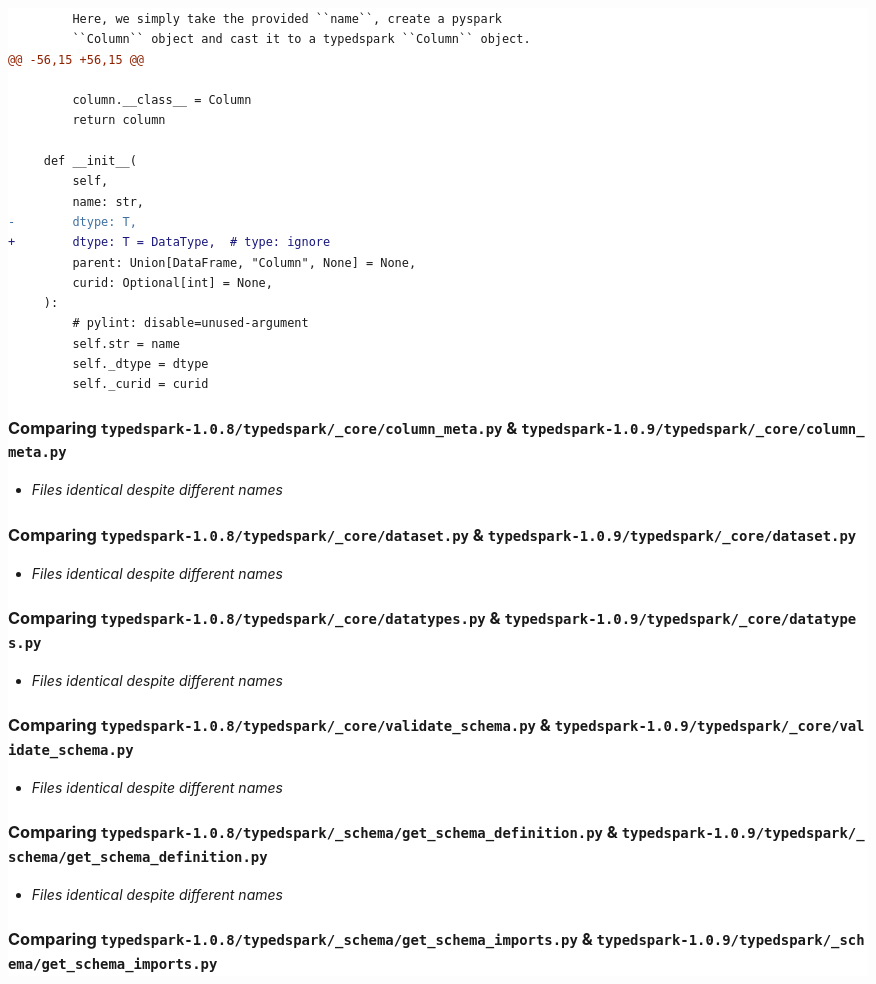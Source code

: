 ```diff
         Here, we simply take the provided ``name``, create a pyspark
         ``Column`` object and cast it to a typedspark ``Column`` object.
@@ -56,15 +56,15 @@
 
         column.__class__ = Column
         return column
 
     def __init__(
         self,
         name: str,
-        dtype: T,
+        dtype: T = DataType,  # type: ignore
         parent: Union[DataFrame, "Column", None] = None,
         curid: Optional[int] = None,
     ):
         # pylint: disable=unused-argument
         self.str = name
         self._dtype = dtype
         self._curid = curid
```

### Comparing `typedspark-1.0.8/typedspark/_core/column_meta.py` & `typedspark-1.0.9/typedspark/_core/column_meta.py`

 * *Files identical despite different names*

### Comparing `typedspark-1.0.8/typedspark/_core/dataset.py` & `typedspark-1.0.9/typedspark/_core/dataset.py`

 * *Files identical despite different names*

### Comparing `typedspark-1.0.8/typedspark/_core/datatypes.py` & `typedspark-1.0.9/typedspark/_core/datatypes.py`

 * *Files identical despite different names*

### Comparing `typedspark-1.0.8/typedspark/_core/validate_schema.py` & `typedspark-1.0.9/typedspark/_core/validate_schema.py`

 * *Files identical despite different names*

### Comparing `typedspark-1.0.8/typedspark/_schema/get_schema_definition.py` & `typedspark-1.0.9/typedspark/_schema/get_schema_definition.py`

 * *Files identical despite different names*

### Comparing `typedspark-1.0.8/typedspark/_schema/get_schema_imports.py` & `typedspark-1.0.9/typedspark/_schema/get_schema_imports.py`
